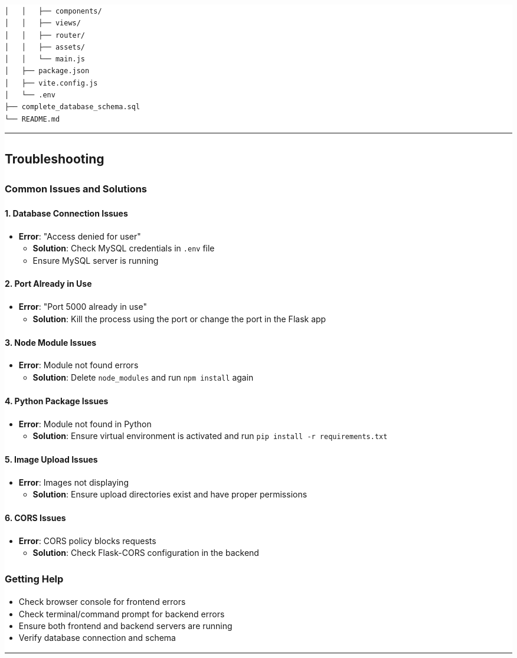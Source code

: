 ```
│   │   ├── components/
│   │   ├── views/
│   │   ├── router/
│   │   ├── assets/
│   │   └── main.js
│   ├── package.json
│   ├── vite.config.js
│   └── .env
├── complete_database_schema.sql
└── README.md
```

---

## Troubleshooting

### Common Issues and Solutions

#### 1. Database Connection Issues
- **Error**: "Access denied for user"
  - **Solution**: Check MySQL credentials in `.env` file
  - Ensure MySQL server is running

#### 2. Port Already in Use
- **Error**: "Port 5000 already in use"
  - **Solution**: Kill the process using the port or change the port in the Flask app

#### 3. Node Module Issues
- **Error**: Module not found errors
  - **Solution**: Delete `node_modules` and run `npm install` again

#### 4. Python Package Issues
- **Error**: Module not found in Python
  - **Solution**: Ensure virtual environment is activated and run `pip install -r requirements.txt`

#### 5. Image Upload Issues
- **Error**: Images not displaying
  - **Solution**: Ensure upload directories exist and have proper permissions

#### 6. CORS Issues
- **Error**: CORS policy blocks requests
  - **Solution**: Check Flask-CORS configuration in the backend

### Getting Help
- Check browser console for frontend errors
- Check terminal/command prompt for backend errors
- Ensure both frontend and backend servers are running
- Verify database connection and schema

---

